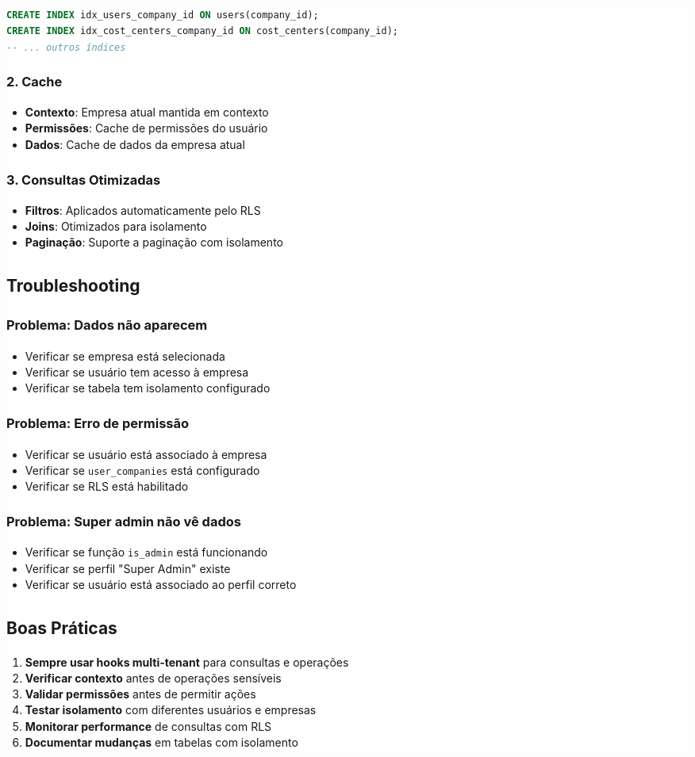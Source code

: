 ```sql
CREATE INDEX idx_users_company_id ON users(company_id);
CREATE INDEX idx_cost_centers_company_id ON cost_centers(company_id);
-- ... outros índices
```

### 2. Cache

- **Contexto**: Empresa atual mantida em contexto
- **Permissões**: Cache de permissões do usuário
- **Dados**: Cache de dados da empresa atual

### 3. Consultas Otimizadas

- **Filtros**: Aplicados automaticamente pelo RLS
- **Joins**: Otimizados para isolamento
- **Paginação**: Suporte a paginação com isolamento

## Troubleshooting

### Problema: Dados não aparecem
- Verificar se empresa está selecionada
- Verificar se usuário tem acesso à empresa
- Verificar se tabela tem isolamento configurado

### Problema: Erro de permissão
- Verificar se usuário está associado à empresa
- Verificar se `user_companies` está configurado
- Verificar se RLS está habilitado

### Problema: Super admin não vê dados
- Verificar se função `is_admin` está funcionando
- Verificar se perfil "Super Admin" existe
- Verificar se usuário está associado ao perfil correto

## Boas Práticas

1. **Sempre usar hooks multi-tenant** para consultas e operações
2. **Verificar contexto** antes de operações sensíveis
3. **Validar permissões** antes de permitir ações
4. **Testar isolamento** com diferentes usuários e empresas
5. **Monitorar performance** de consultas com RLS
6. **Documentar mudanças** em tabelas com isolamento

